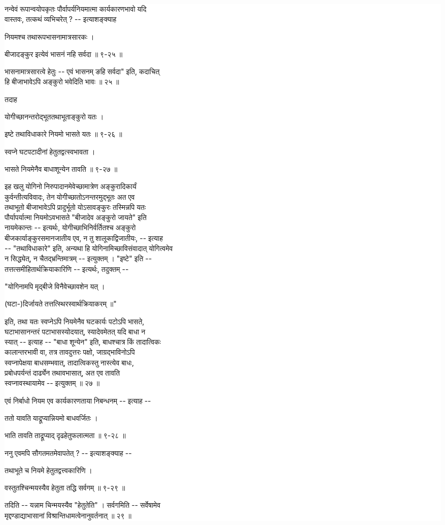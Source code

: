 नन्वेवं रूपान्वयोपकृतः पौर्वापर्यनियमात्मा कार्यकारणभावो यदि   
वास्तवः, तत्कथं व्यभिचरेत् ? -- इत्याशङ्क्याह    
  
  
नियमश्च तथारूपभासनामात्रसारकः ।  
  
बीजादङ्कुर इत्येवं भासनं नहि सर्वदा ॥ ९-२५ ॥  
  
  
भासनामात्रसारत्वे हेतुः -- एवं भासनम् ङहि सर्वदा" इति, कदाचित्   
हि बीजाभावेऽपि अङ्कुरो भवेदिति भावः ॥ २५ ॥  
  
तदाह    
  
  
योगीच्छानन्तरोद्भूततथाभूताङ्कुरो यतः ।  
  
इष्टे तथाविधाकारे नियमो भासते यतः ॥ ९-२६ ॥  
  
स्वप्ने घटपटादीनां हेतुतद्वत्स्वभावता ।  
  
भासते नियमेनैव बाधाशून्येन तावति ॥ ९-२७ ॥  
  
  
इह खलु योगिनो निरुपादानमेवेच्छामात्रेण अङ्कुरादिकार्यं   
कुर्वन्तीत्यविवादः, तेन योगीच्छातोऽनन्तरमुद्भूतः अत एव   
तथाभूतो बीजाभावेऽपि प्रादुर्भूतो योऽसावङ्कुरः तस्मिन्नपि यतः   
पौर्यापर्यात्मा नियमोऽवभासते "बीजादेव अङ्कुरो जायते" इति   
नायमेकान्तः -- इत्यर्थः, योगीच्छाभिनिर्वर्तितश्च अङ्कुरो   
बीजकार्याङ्कुरसमानजातीय एव, न तु शालूकाद्विजातीयः, -- इत्याह   
-- "तथाविधाकारे" इति, अन्यथा हि योगिनामिच्छाविसंवादात् योगित्वमेव   
न सिद्ध्येत्, न चैतद्भ्रन्तिमात्रम् -- इत्युक्तम् । "इष्टे" इति --   
तत्तत्समीहितार्थक्रियाकारिणि -- इत्यर्थः, तदुक्तम् --   
  
"योगिनामपि मृद्बीजे विनैवेच्छावशेन यत् ।  
  
(घटा-)दिर्जायते तत्तत्स्थिरस्वार्थक्रियाकरम् ॥"  
  
इति, तथा यतः स्वप्नेऽपि नियमेनैव घटकार्यः पटोऽपि भासते,   
घटाभासानन्तरं पटाभासस्योदयात्, स्यादेवमेतत् यदि बाधा न   
स्यात् -- इत्याह -- "बाधा शून्येन" इति, बाधश्चात्र किं तादात्विकः   
कालान्तरभावी वा, तत्र तावदुत्तरः पक्षो, जाग्रद्भाविनोऽपि   
स्वप्नापेक्षया बाधसम्भवात्, तादात्विकस्तु नास्त्येव बाधः,   
प्रबोधपर्यन्तं दार्ढ्येन तथावभासात्, अत एव तावति   
स्वप्नावस्थायामेव -- इत्युक्तम् ॥ २७ ॥  
  
एवं निर्बाधो नियम एव कार्यकारणताया निबन्धनम् -- इत्याह --   
  
  
ततो यावति याद्रूप्यान्नियमो बाधवर्जितः ।  
  
भाति तावति ताद्रूप्याद् दृढहेतुफलात्मता ॥ ९-२८ ॥  
  
  
ननु एवमपि सौगतमतमेवापतेत् ? -- इत्याशङ्क्याह --   
  
  
तथाभूते च नियमे हेतुतद्वत्त्वकारिणि ।  
  
वस्तुतश्चिन्मयस्यैव हेतुता तद्धि सर्वगम् ॥ ९-२९ ॥  
  
  
तदिति -- यन्नाम चिन्मयस्यैव "हेतुतेति" । सर्वगमिति -- सर्वेषामेव   
मृद्दण्डाद्याभासानां विश्रान्तिधामत्वेनानुवर्तनात् ॥ २९ ॥  
  